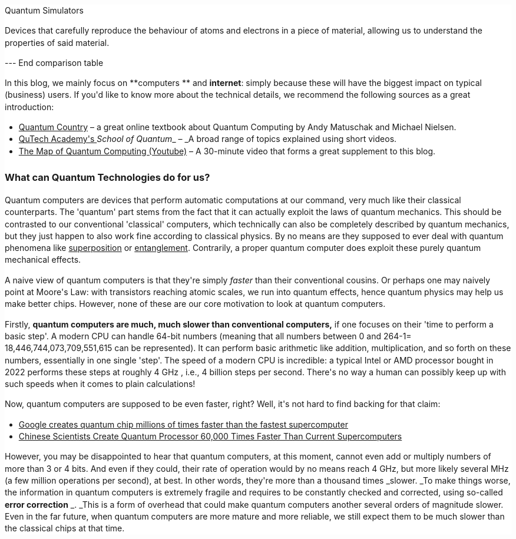 Quantum Simulators

Devices that carefully reproduce the behaviour of atoms and electrons in a piece of material, allowing us to understand the properties of said material.

--- End comparison table

In this blog, we mainly focus on  **computers ** and  **internet**: simply because these will have the biggest impact on typical (business) users. If you'd like to know more about the technical details, we recommend the following sources as a great introduction:

- [Quantum Country](http://new.quantum.country/) – a great online textbook about Quantum Computing by Andy Matuschak and Michael Nielsen.
- [QuTech Academy's ](https://www.qutube.nl/)_School of Quantum__ – _A broad range of topics explained using short videos.
- [The Map of Quantum Computing (Youtube)](https://www.youtube.com/watch?v=-UlxHPIEVqA)  – A 30-minute video that forms a great supplement to this blog.

### What can Quantum Technologies do for us?

Quantum computers are devices that perform automatic computations at our command, very much like their classical counterparts. The 'quantum' part stems from the fact that it can actually exploit the laws of quantum mechanics. This should be contrasted to our conventional 'classical' computers, which technically can also be completely described by quantum mechanics, but they just happen to also work fine according to classical physics. By no means are they supposed to ever deal with quantum phenomena like [superposition](https://en.wikipedia.org/wiki/Quantum_superposition) or [entanglement](https://en.wikipedia.org/wiki/Quantum_entanglement). Contrarily, a proper quantum computer does exploit these purely quantum mechanical effects.

A naive view of quantum computers is that they're simply _faster_ than their conventional cousins. Or perhaps one may naively point at Moore's Law: with transistors reaching atomic scales, we run into quantum effects, hence quantum physics may help us make better chips. However, none of these are our core motivation to look at quantum computers.

Firstly,  **quantum computers are much, much slower than conventional computers,**  if one focuses on their 'time to perform a basic step'. A modern CPU can handle 64-bit numbers (meaning that all numbers between 0 and 264-1= 18,446,744,073,709,551,615 can be represented). It can perform basic arithmetic like addition, multiplication, and so forth on these numbers, essentially in one single 'step'. The speed of a modern CPU is incredible: a typical Intel or AMD processor bought in 2022 performs these steps at roughly 4 GHz , i.e., 4 billion steps per second. There's no way a human can possibly keep up with such speeds when it comes to plain calculations!

Now, quantum computers are supposed to be even faster, right? Well, it's not hard to find backing for that claim:

- [Google creates quantum chip millions of times faster than the fastest supercomputer](https://www.techradar.com/news/google-creates-quantum-chip-millions-of-times-faster-than-the-fastest-supercomputer)
- [Chinese Scientists Create Quantum Processor 60,000 Times Faster Than Current Supercomputers](https://www.iflscience.com/technology/chinese-scientists-create-quantum-processor-60000-times-faster-than-current-supercomputers/)

However, you may be disappointed to hear that quantum computers, at this moment, cannot even add or multiply numbers of more than 3 or 4 bits. And even if they could, their rate of operation would by no means reach 4 GHz, but more likely several MHz (a few million operations per second), at best. In other words, they're more than a thousand times _slower. _To make things worse, the information in quantum computers is extremely fragile and requires to be constantly checked and corrected, using so-called  **error correction** _. _This is a form of overhead that could make quantum computers another several orders of magnitude slower. Even in the far future, when quantum computers are more mature and more reliable, we still expect them to be much slower than the classical chips at that time.
